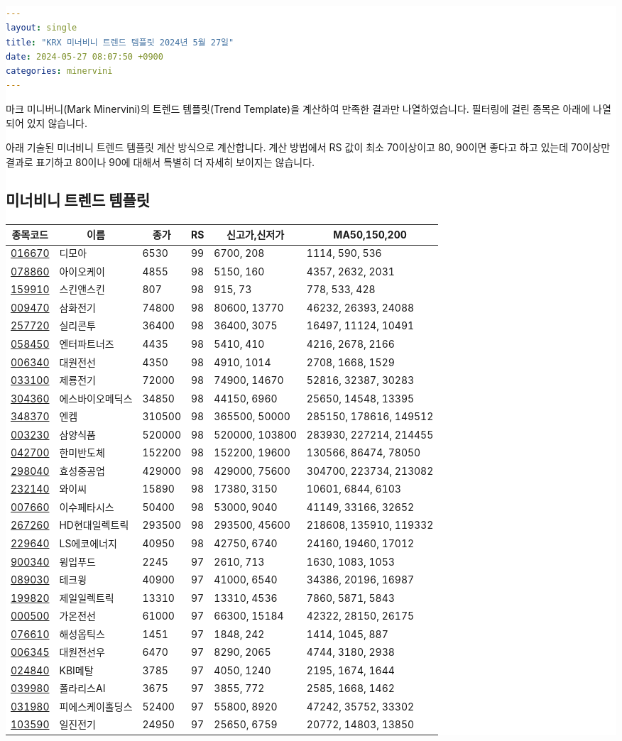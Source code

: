 ```yaml
---
layout: single
title: "KRX 미너비니 트렌드 템플릿 2024년 5월 27일"
date: 2024-05-27 08:07:50 +0900
categories: minervini
---
```

마크 미니버니(Mark Minervini)의 트렌드 템플릿(Trend Template)을 계산하여 만족한 결과만 나열하였습니다. 필터링에 걸린 종목은 아래에 나열되어 있지 않습니다.

아래 기술된 미너비니 트렌드 템플릿 계산 방식으로 계산합니다. 계산 방법에서 RS 값이 최소 70이상이고 80, 90이면 좋다고 하고 있는데 70이상만 결과로 표기하고 80이나 90에 대해서 특별히 더 자세히 보이지는 않습니다.

## 미너비니 트렌드 템플릿

|종목코드|이름|종가|RS|신고가,신저가|MA50,150,200|
|------|---|---|--|---------|------------|
|[016670](https://finance.daum.net/quotes/A016670)|디모아|6530|99|6700, 208|1114, 590, 536|
|[078860](https://finance.daum.net/quotes/A078860)|아이오케이|4855|98|5150, 160|4357, 2632, 2031|
|[159910](https://finance.daum.net/quotes/A159910)|스킨앤스킨|807|98|915, 73|778, 533, 428|
|[009470](https://finance.daum.net/quotes/A009470)|삼화전기|74800|98|80600, 13770|46232, 26393, 24088|
|[257720](https://finance.daum.net/quotes/A257720)|실리콘투|36400|98|36400, 3075|16497, 11124, 10491|
|[058450](https://finance.daum.net/quotes/A058450)|엔터파트너즈|4435|98|5410, 410|4216, 2678, 2166|
|[006340](https://finance.daum.net/quotes/A006340)|대원전선|4350|98|4910, 1014|2708, 1668, 1529|
|[033100](https://finance.daum.net/quotes/A033100)|제룡전기|72000|98|74900, 14670|52816, 32387, 30283|
|[304360](https://finance.daum.net/quotes/A304360)|에스바이오메딕스|34850|98|44150, 6960|25650, 14548, 13395|
|[348370](https://finance.daum.net/quotes/A348370)|엔켐|310500|98|365500, 50000|285150, 178616, 149512|
|[003230](https://finance.daum.net/quotes/A003230)|삼양식품|520000|98|520000, 103800|283930, 227214, 214455|
|[042700](https://finance.daum.net/quotes/A042700)|한미반도체|152200|98|152200, 19600|130566, 86474, 78050|
|[298040](https://finance.daum.net/quotes/A298040)|효성중공업|429000|98|429000, 75600|304700, 223734, 213082|
|[232140](https://finance.daum.net/quotes/A232140)|와이씨|15890|98|17380, 3150|10601, 6844, 6103|
|[007660](https://finance.daum.net/quotes/A007660)|이수페타시스|50400|98|53000, 9040|41149, 33166, 32652|
|[267260](https://finance.daum.net/quotes/A267260)|HD현대일렉트릭|293500|98|293500, 45600|218608, 135910, 119332|
|[229640](https://finance.daum.net/quotes/A229640)|LS에코에너지|40950|98|42750, 6740|24160, 19460, 17012|
|[900340](https://finance.daum.net/quotes/A900340)|윙입푸드|2245|97|2610, 713|1630, 1083, 1053|
|[089030](https://finance.daum.net/quotes/A089030)|테크윙|40900|97|41000, 6540|34386, 20196, 16987|
|[199820](https://finance.daum.net/quotes/A199820)|제일일렉트릭|13310|97|13310, 4536|7860, 5871, 5843|
|[000500](https://finance.daum.net/quotes/A000500)|가온전선|61000|97|66300, 15184|42322, 28150, 26175|
|[076610](https://finance.daum.net/quotes/A076610)|해성옵틱스|1451|97|1848, 242|1414, 1045, 887|
|[006345](https://finance.daum.net/quotes/A006345)|대원전선우|6470|97|8290, 2065|4744, 3180, 2938|
|[024840](https://finance.daum.net/quotes/A024840)|KBI메탈|3785|97|4050, 1240|2195, 1674, 1644|
|[039980](https://finance.daum.net/quotes/A039980)|폴라리스AI|3675|97|3855, 772|2585, 1668, 1462|
|[031980](https://finance.daum.net/quotes/A031980)|피에스케이홀딩스|52400|97|55800, 8920|47242, 35752, 33302|
|[103590](https://finance.daum.net/quotes/A103590)|일진전기|24950|97|25650, 6759|20772, 14803, 13850|